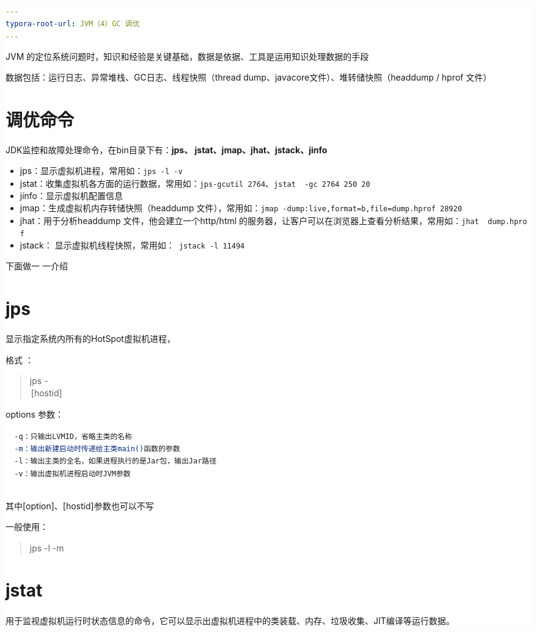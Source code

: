 ```yaml
---
typora-root-url: JVM（4）GC 调优
---
```




JVM 的定位系统问题时，知识和经验是关键基础，数据是依据、工具是运用知识处理数据的手段

数据包括：运行日志、异常堆栈、GC日志、线程快照（thread dump、javacore文件）、堆转储快照（headdump / hprof 文件）



# 调优命令

JDK监控和故障处理命令，在bin目录下有：**jps、 jstat、jmap、jhat、jstack、jinfo**

*   jps：显示虚拟机进程，常用如：`jps -l -v `
*   jstat：收集虚拟机各方面的运行数据，常用如：`jps-gcutil 2764`、`jstat  -gc 2764 250 20`
*   jinfo：显示虚拟机配置信息
*   jmap：生成虚拟机内存转储快照（headdump 文件），常用如：`jmap -dump:live,format=b,file=dump.hprof 28920`
*   jhat：用于分析headdump 文件，他会建立一个http/html 的服务器，让客户可以在浏览器上查看分析结果，常用如：`jhat  dump.hprof`
*   jstack： 显示虚拟机线程快照，常用如：` jstack -l 11494`



下面做一 一介绍

#  jps 

 显示指定系统内所有的HotSpot虚拟机进程，

格式 ：

>    jps -<option>  [hostid]

options 参数：

```bash
  -q：只输出LVMID，省略主类的名称
  -m：输出新建启动时传递给主类main()函数的参数
  -l：输出主类的全名，如果进程执行的是Jar包，输出Jar路径
  -v：输出虚拟机进程启动时JVM参数
 
```

 其中[option]、[hostid]参数也可以不写

一般使用：

>   jps -l -m



#  jstat

用于监视虚拟机运行时状态信息的命令，它可以显示出虚拟机进程中的类装载、内存、垃圾收集、JIT编译等运行数据。
